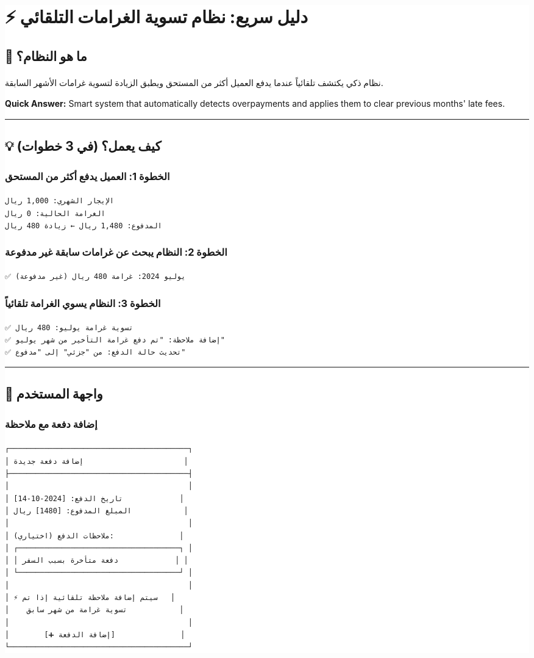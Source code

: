 # ⚡ دليل سريع: نظام تسوية الغرامات التلقائي

## 🎯 ما هو النظام؟

نظام ذكي يكتشف تلقائياً عندما يدفع العميل أكثر من المستحق ويطبق الزيادة لتسوية غرامات الأشهر السابقة.

**Quick Answer:** Smart system that automatically detects overpayments and applies them to clear previous months' late fees.

---

## 💡 كيف يعمل؟ (في 3 خطوات)

### الخطوة 1: العميل يدفع أكثر من المستحق
```
الإيجار الشهري: 1,000 ريال
الغرامة الحالية: 0 ريال
المدفوع: 1,480 ريال ← زيادة 480 ريال
```

### الخطوة 2: النظام يبحث عن غرامات سابقة غير مدفوعة
```
✅ يوليو 2024: غرامة 480 ريال (غير مدفوعة)
```

### الخطوة 3: النظام يسوي الغرامة تلقائياً
```
✅ تسوية غرامة يوليو: 480 ريال
✅ إضافة ملاحظة: "تم دفع غرامة التأخير من شهر يوليو"
✅ تحديث حالة الدفع: من "جزئي" إلى "مدفوع"
```

---

## 🎨 واجهة المستخدم

### إضافة دفعة مع ملاحظة

```
┌─────────────────────────────────────────┐
│ إضافة دفعة جديدة                       │
├─────────────────────────────────────────┤
│                                         │
│ تاريخ الدفع: [2024-10-14]             │
│ المبلغ المدفوع: [1480] ريال            │
│                                         │
│ ملاحظات الدفع (اختياري):               │
│ ┌─────────────────────────────────────┐ │
│ │ دفعة متأخرة بسبب السفر             │ │
│ └─────────────────────────────────────┘ │
│                                         │
│ ⚡ سيتم إضافة ملاحظة تلقائية إذا تم   │
│    تسوية غرامة من شهر سابق            │
│                                         │
│        [➕ إضافة الدفعة]               │
└─────────────────────────────────────────┘
```
